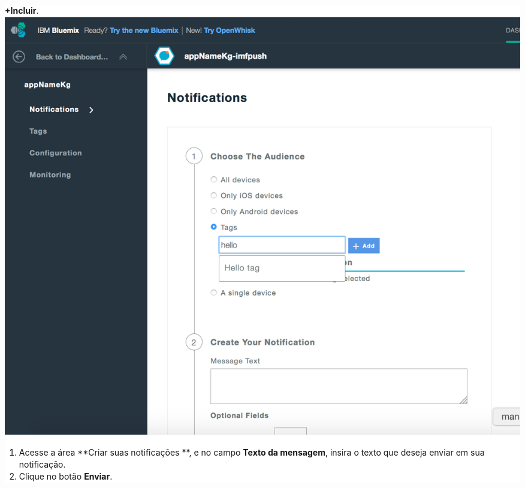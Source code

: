 **+Incluir**.![Tela de notificações](images/tag_notification.jpg)
1. Acesse a área **Criar suas notificações **, e
no campo **Texto da mensagem**,
insira o texto que deseja enviar em sua notificação.
1. Clique no botão **Enviar**.
